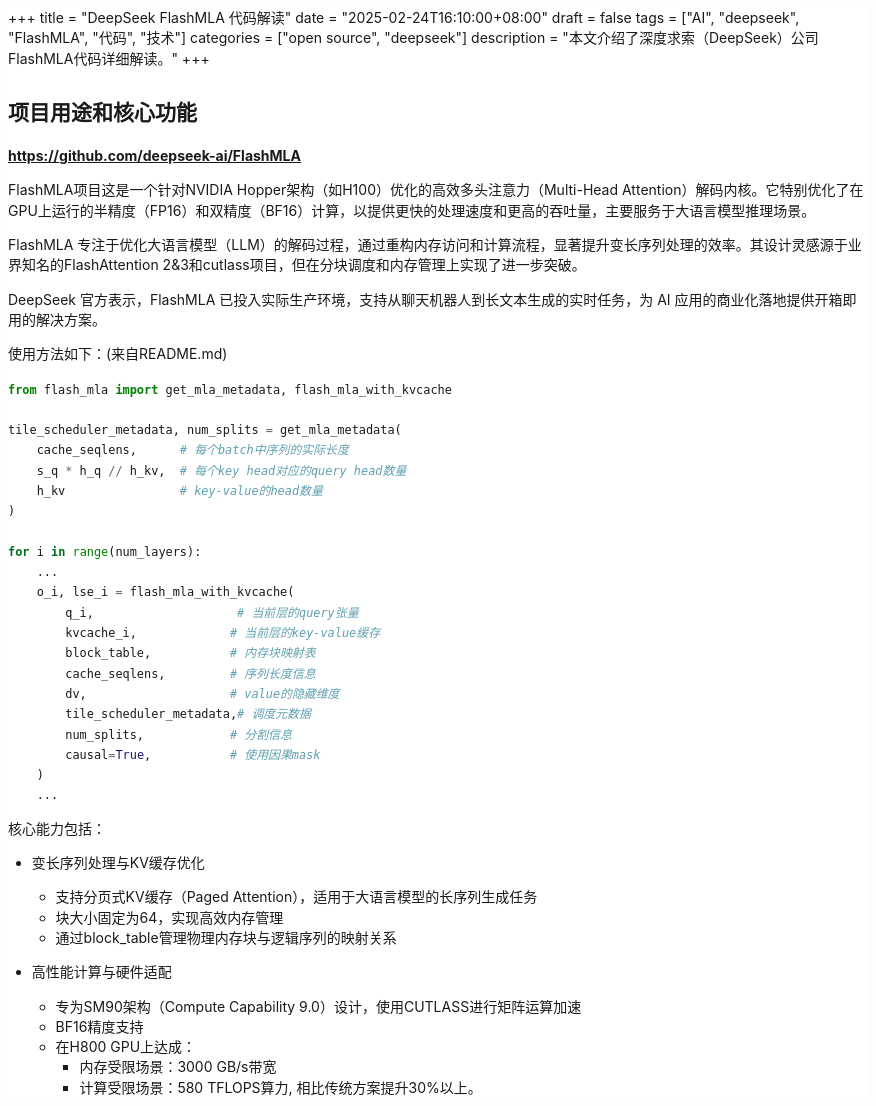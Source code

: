 +++
title = "DeepSeek FlashMLA 代码解读"
date = "2025-02-24T16:10:00+08:00"
draft = false
tags = ["AI", "deepseek", "FlashMLA", "代码", "技术"]
categories = ["open source", "deepseek"]
description = "本文介绍了深度求索（DeepSeek）公司FlashMLA代码详细解读。"
+++

## 项目用途和核心功能

**<https://github.com/deepseek-ai/FlashMLA>**

FlashMLA项目这是一个针对NVIDIA Hopper架构（如H100）优化的高效多头注意力（Multi-Head Attention）解码内核。它特别优化了在GPU上运行的半精度（FP16）和双精度（BF16）计算，以提供更快的处理速度和更高的吞吐量，主要服务于大语言模型推理场景。

FlashMLA 专注于优化大语言模型（LLM）的解码过程，通过重构内存访问和计算流程，显著提升变长序列处理的效率。其设计灵感源于业界知名的FlashAttention 2&3和cutlass项目，但在分块调度和内存管理上实现了进一步突破。

DeepSeek 官方表示，FlashMLA 已投入实际生产环境，支持从聊天机器人到长文本生成的实时任务，为 AI 应用的商业化落地提供开箱即用的解决方案。

使用方法如下：(来自README.md)

```python
from flash_mla import get_mla_metadata, flash_mla_with_kvcache

tile_scheduler_metadata, num_splits = get_mla_metadata(
    cache_seqlens,      # 每个batch中序列的实际长度
    s_q * h_q // h_kv,  # 每个key head对应的query head数量
    h_kv                # key-value的head数量
)

for i in range(num_layers):
    ...
    o_i, lse_i = flash_mla_with_kvcache(
        q_i,                    # 当前层的query张量
        kvcache_i,             # 当前层的key-value缓存
        block_table,           # 内存块映射表
        cache_seqlens,         # 序列长度信息
        dv,                    # value的隐藏维度
        tile_scheduler_metadata,# 调度元数据
        num_splits,            # 分割信息
        causal=True,           # 使用因果mask
    )
    ...
```

核心能力包括：

- 变长序列处理与KV缓存优化
  - 支持分页式KV缓存（Paged Attention），适用于大语言模型的长序列生成任务
  - 块大小固定为64，实现高效内存管理
  - 通过block_table管理物理内存块与逻辑序列的映射关系
  
- 高性能计算与硬件适配
  - 专为SM90架构（Compute Capability 9.0）设计，使用CUTLASS进行矩阵运算加速
  - BF16精度支持
  - 在H800 GPU上达成：
    - 内存受限场景：3000 GB/s带宽
    - 计算受限场景：580 TFLOPS算力, 相比传统方案提升30%以上。

